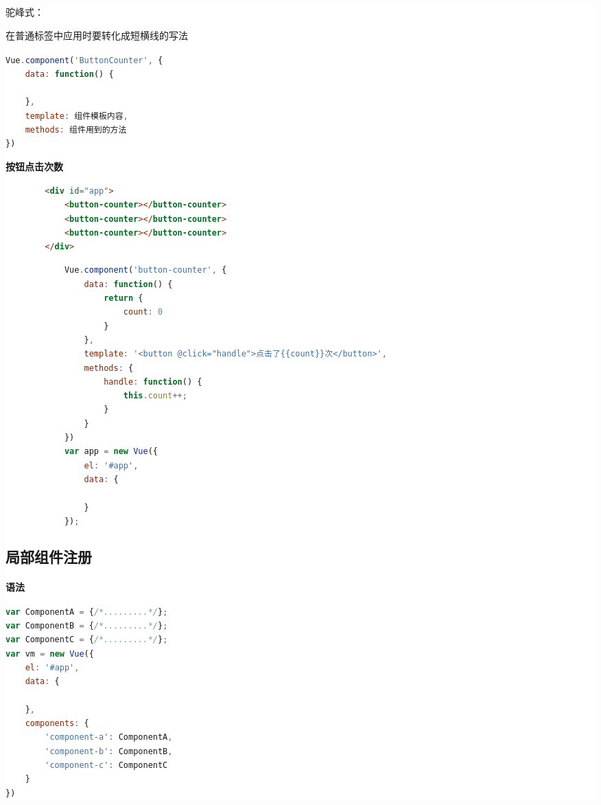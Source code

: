 驼峰式：

在普通标签中应用时要转化成短横线的写法

```javascript
Vue.component('ButtonCounter', {
    data: function() {
        
    },
    template: 组件模板内容,
    methods: 组件用到的方法
})
```



**按钮点击次数**

```html
		<div id="app">
			<button-counter></button-counter>
			<button-counter></button-counter>
			<button-counter></button-counter>
		</div>
```

```javascript
			Vue.component('button-counter', {
				data: function() {
					return {
						count: 0
					}
				},
				template: '<button @click="handle">点击了{{count}}次</button>',
				methods: {
					handle: function() {
						this.count++;
					}
				}
			})
			var app = new Vue({
				el: '#app',
				data: {
					
				}
			});
```

##  局部组件注册

**语法**

```javascript
var ComponentA = {/*.........*/};
var ComponentB = {/*.........*/};
var ComponentC = {/*.........*/};
var vm = new Vue({
    el: '#app',
    data: {
        
    },
    components: {
        'component-a': ComponentA,
        'component-b': ComponentB,
        'component-c': ComponentC
    }
})
```
